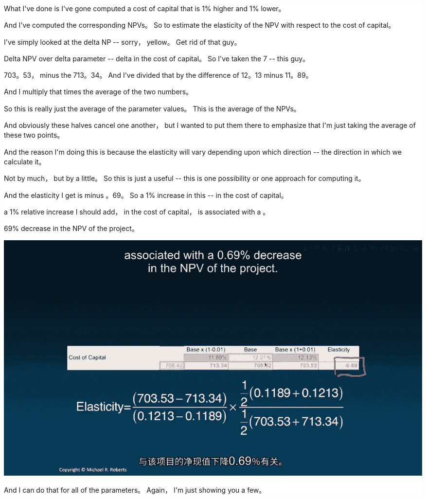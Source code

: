 What I've done is I've gone computed a cost of capital that is 1% higher and 1% lower。

And I've computed the corresponding NPVs。 So to estimate the elasticity of the NPV with respect to the cost of capital。

I've simply looked at the delta NP -- sorry， yellow。 Get rid of that guy。

Delta NPV over delta parameter -- delta in the cost of capital。 So I've taken the 7 -- this guy。

703。53， minus the 713。34。 And I've divided that by the difference of 12。13 minus 11。89。

And I multiply that times the average of the two numbers。

So this is really just the average of the parameter values。 This is the average of the NPVs。

And obviously these halves cancel one another， but I wanted to put them there to emphasize that I'm just taking the average of these two points。

And the reason I'm doing this is because the elasticity will vary depending upon which direction -- the direction in which we calculate it。

Not by much， but by a little。 So this is just a useful -- this is one possibility or one approach for computing it。

And the elasticity I get is minus 。69。 So a 1% increase in this -- in the cost of capital。

a 1% relative increase I should add， in the cost of capital， is associated with a 。

69% decrease in the NPV of the project。

![](img/b309e13db9065ccaed2b6fa4e0b40387_9.png)

And I can do that for all of the parameters。 Again， I'm just showing you a few。
